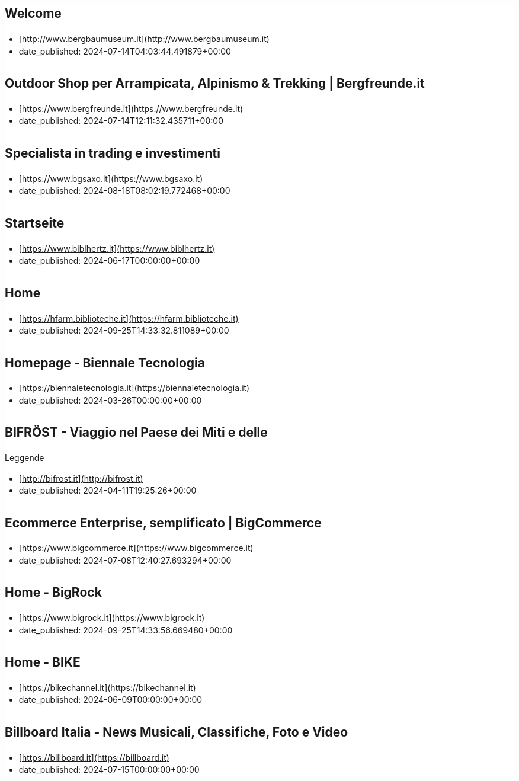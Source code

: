  ## Welcome
 - [http://www.bergbaumuseum.it](http://www.bergbaumuseum.it)
 - date_published: 2024-07-14T04:03:44.491879+00:00

 ## Outdoor Shop per Arrampicata, Alpinismo & Trekking | Bergfreunde.it
 - [https://www.bergfreunde.it](https://www.bergfreunde.it)
 - date_published: 2024-07-14T12:11:32.435711+00:00

 ## Specialista in trading e investimenti
 - [https://www.bgsaxo.it](https://www.bgsaxo.it)
 - date_published: 2024-08-18T08:02:19.772468+00:00

 ## Startseite
 - [https://www.biblhertz.it](https://www.biblhertz.it)
 - date_published: 2024-06-17T00:00:00+00:00

 ## Home
 - [https://hfarm.biblioteche.it](https://hfarm.biblioteche.it)
 - date_published: 2024-09-25T14:33:32.811089+00:00

 ## Homepage - Biennale Tecnologia
 - [https://biennaletecnologia.it](https://biennaletecnologia.it)
 - date_published: 2024-03-26T00:00:00+00:00

 ## BIFRÖST - Viaggio nel Paese dei Miti e delle
   Leggende
 - [http://bifrost.it](http://bifrost.it)
 - date_published: 2024-04-11T19:25:26+00:00

 ## Ecommerce Enterprise, semplificato | BigCommerce
 - [https://www.bigcommerce.it](https://www.bigcommerce.it)
 - date_published: 2024-07-08T12:40:27.693294+00:00

 ## Home - BigRock
 - [https://www.bigrock.it](https://www.bigrock.it)
 - date_published: 2024-09-25T14:33:56.669480+00:00

 ## Home - BIKE
 - [https://bikechannel.it](https://bikechannel.it)
 - date_published: 2024-06-09T00:00:00+00:00

 ## Billboard Italia - News Musicali, Classifiche, Foto e Video
 - [https://billboard.it](https://billboard.it)
 - date_published: 2024-07-15T00:00:00+00:00
